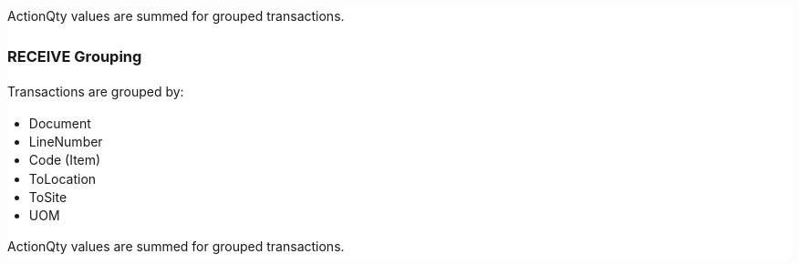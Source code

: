 ActionQty values are summed for grouped transactions.

### RECEIVE Grouping
Transactions are grouped by:
- Document
- LineNumber
- Code (Item)
- ToLocation
- ToSite
- UOM

ActionQty values are summed for grouped transactions.


